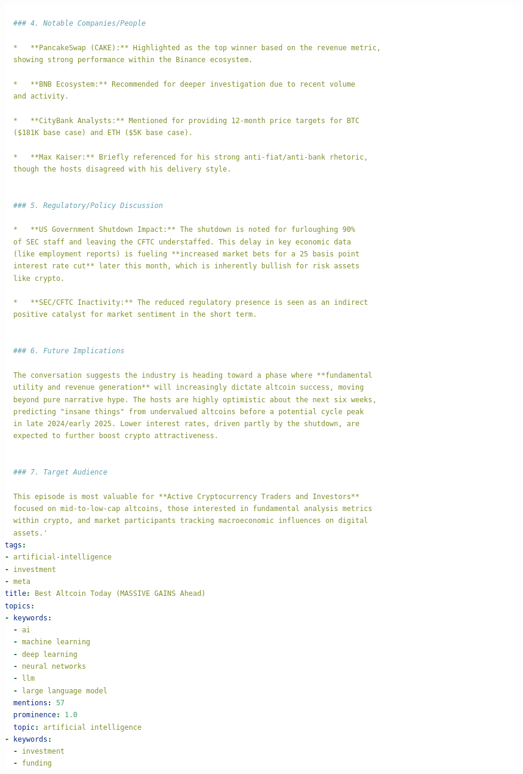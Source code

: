 ```yaml

  ### 4. Notable Companies/People

  *   **PancakeSwap (CAKE):** Highlighted as the top winner based on the revenue metric,
  showing strong performance within the Binance ecosystem.

  *   **BNB Ecosystem:** Recommended for deeper investigation due to recent volume
  and activity.

  *   **CityBank Analysts:** Mentioned for providing 12-month price targets for BTC
  ($181K base case) and ETH ($5K base case).

  *   **Max Kaiser:** Briefly referenced for his strong anti-fiat/anti-bank rhetoric,
  though the hosts disagreed with his delivery style.


  ### 5. Regulatory/Policy Discussion

  *   **US Government Shutdown Impact:** The shutdown is noted for furloughing 90%
  of SEC staff and leaving the CFTC understaffed. This delay in key economic data
  (like employment reports) is fueling **increased market bets for a 25 basis point
  interest rate cut** later this month, which is inherently bullish for risk assets
  like crypto.

  *   **SEC/CFTC Inactivity:** The reduced regulatory presence is seen as an indirect
  positive catalyst for market sentiment in the short term.


  ### 6. Future Implications

  The conversation suggests the industry is heading toward a phase where **fundamental
  utility and revenue generation** will increasingly dictate altcoin success, moving
  beyond pure narrative hype. The hosts are highly optimistic about the next six weeks,
  predicting "insane things" from undervalued altcoins before a potential cycle peak
  in late 2024/early 2025. Lower interest rates, driven partly by the shutdown, are
  expected to further boost crypto attractiveness.


  ### 7. Target Audience

  This episode is most valuable for **Active Cryptocurrency Traders and Investors**
  focused on mid-to-low-cap altcoins, those interested in fundamental analysis metrics
  within crypto, and market participants tracking macroeconomic influences on digital
  assets.'
tags:
- artificial-intelligence
- investment
- meta
title: Best Altcoin Today (MASSIVE GAINS Ahead)
topics:
- keywords:
  - ai
  - machine learning
  - deep learning
  - neural networks
  - llm
  - large language model
  mentions: 57
  prominence: 1.0
  topic: artificial intelligence
- keywords:
  - investment
  - funding
```